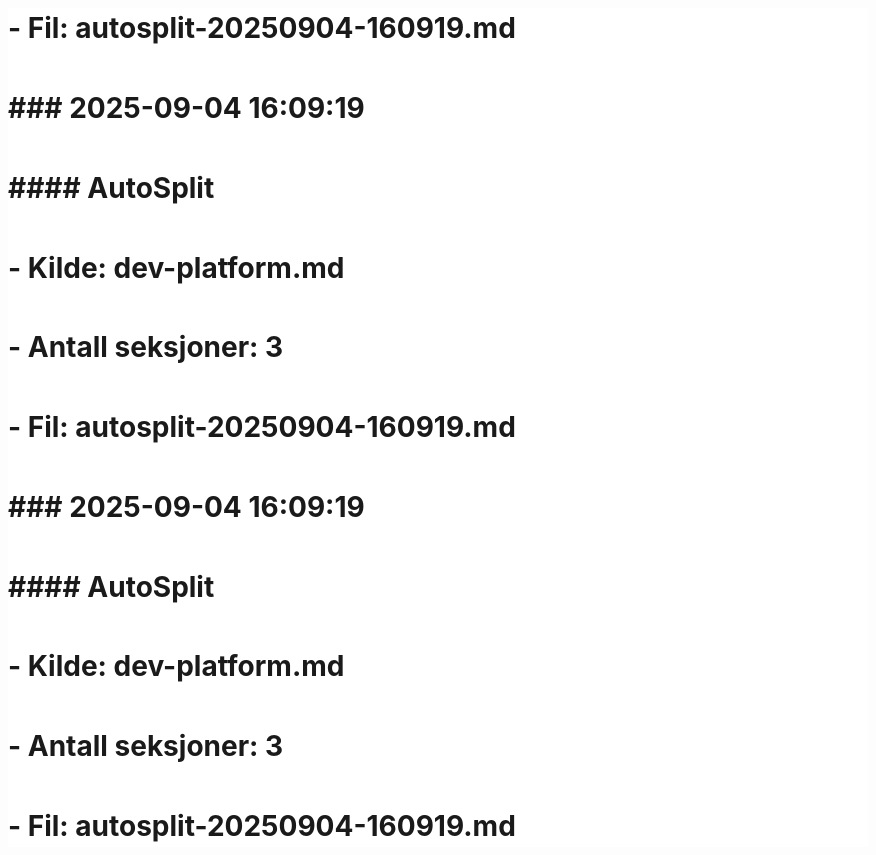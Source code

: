 # \- Fil: autosplit-20250904-160919.md

#

#

#

#

# \### 2025-09-04 16:09:19

# \#### AutoSplit

# \- Kilde: dev-platform.md

# \- Antall seksjoner: 3

# \- Fil: autosplit-20250904-160919.md

#

#

#

#

# \### 2025-09-04 16:09:19

# \#### AutoSplit

# \- Kilde: dev-platform.md

# \- Antall seksjoner: 3

# \- Fil: autosplit-20250904-160919.md

#

#

#
